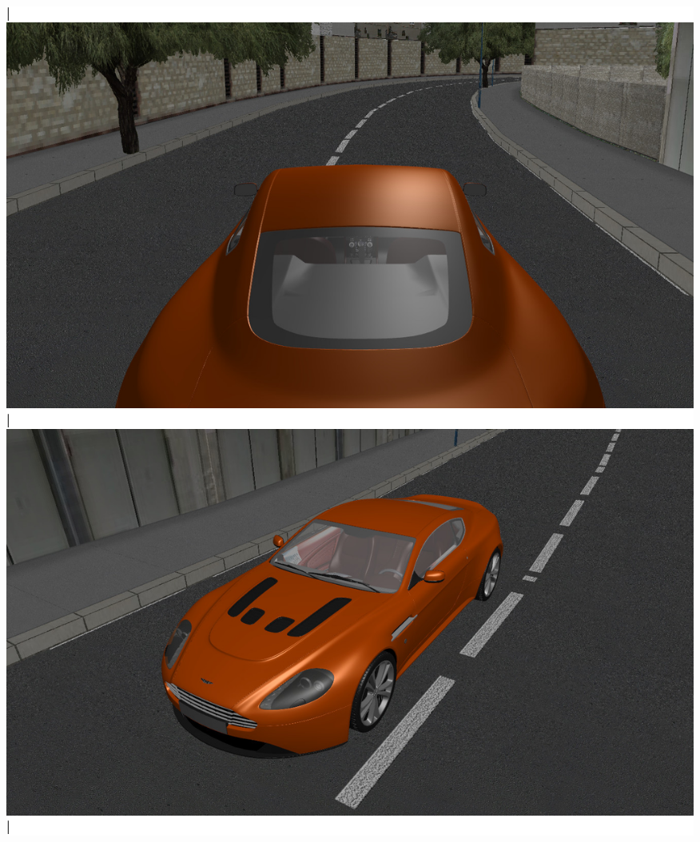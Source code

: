 | ![Figure5.1](https://github.com/filipecaixeta/gamecg/raw/master/report/5.1.jpg)  | ![Figure5.2](https://github.com/filipecaixeta/gamecg/raw/master/report/5.2.jpg)|